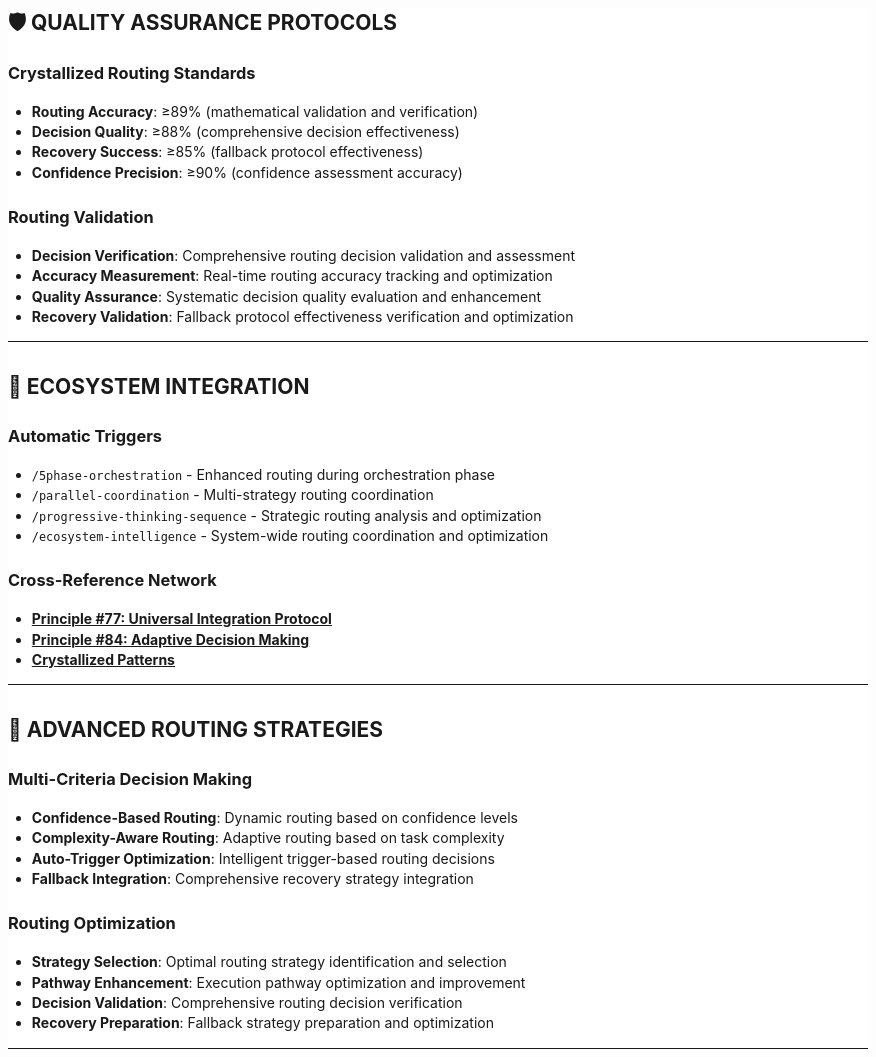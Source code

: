 
## 🛡️ **QUALITY ASSURANCE PROTOCOLS**

### **Crystallized Routing Standards**
- **Routing Accuracy**: ≥89% (mathematical validation and verification)
- **Decision Quality**: ≥88% (comprehensive decision effectiveness)
- **Recovery Success**: ≥85% (fallback protocol effectiveness)
- **Confidence Precision**: ≥90% (confidence assessment accuracy)

### **Routing Validation**
- **Decision Verification**: Comprehensive routing decision validation and assessment
- **Accuracy Measurement**: Real-time routing accuracy tracking and optimization
- **Quality Assurance**: Systematic decision quality evaluation and enhancement
- **Recovery Validation**: Fallback protocol effectiveness verification and optimization

---

## 🔗 **ECOSYSTEM INTEGRATION**

### **Automatic Triggers**
- `/5phase-orchestration` - Enhanced routing during orchestration phase
- `/parallel-coordination` - Multi-strategy routing coordination
- `/progressive-thinking-sequence` - Strategic routing analysis and optimization
- `/ecosystem-intelligence` - System-wide routing coordination and optimization

### **Cross-Reference Network**
- **[Principle #77: Universal Integration Protocol](../../../knowledge/principles/integration-ecosystem.md#77-universal-integration-protocol)**
- **[Principle #84: Adaptive Decision Making](../../../knowledge/principles/intelligent-adaptation.md#84-adaptive-decision-making)**
- **[Crystallized Patterns](../../behavioral/documentation/crystallize.md#breakthrough-patterns-crystallization)**

---

## 🎯 **ADVANCED ROUTING STRATEGIES**

### **Multi-Criteria Decision Making**
- **Confidence-Based Routing**: Dynamic routing based on confidence levels
- **Complexity-Aware Routing**: Adaptive routing based on task complexity
- **Auto-Trigger Optimization**: Intelligent trigger-based routing decisions
- **Fallback Integration**: Comprehensive recovery strategy integration

### **Routing Optimization**
- **Strategy Selection**: Optimal routing strategy identification and selection
- **Pathway Enhancement**: Execution pathway optimization and improvement
- **Decision Validation**: Comprehensive routing decision verification
- **Recovery Preparation**: Fallback strategy preparation and optimization

---